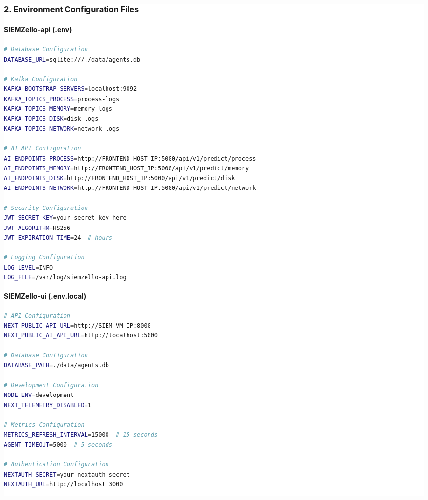 ### **2. Environment Configuration Files**

#### **SIEMZello-api (.env)**
```bash
# Database Configuration
DATABASE_URL=sqlite:///./data/agents.db

# Kafka Configuration  
KAFKA_BOOTSTRAP_SERVERS=localhost:9092
KAFKA_TOPICS_PROCESS=process-logs
KAFKA_TOPICS_MEMORY=memory-logs
KAFKA_TOPICS_DISK=disk-logs
KAFKA_TOPICS_NETWORK=network-logs

# AI API Configuration
AI_ENDPOINTS_PROCESS=http://FRONTEND_HOST_IP:5000/api/v1/predict/process
AI_ENDPOINTS_MEMORY=http://FRONTEND_HOST_IP:5000/api/v1/predict/memory
AI_ENDPOINTS_DISK=http://FRONTEND_HOST_IP:5000/api/v1/predict/disk
AI_ENDPOINTS_NETWORK=http://FRONTEND_HOST_IP:5000/api/v1/predict/network

# Security Configuration
JWT_SECRET_KEY=your-secret-key-here
JWT_ALGORITHM=HS256
JWT_EXPIRATION_TIME=24  # hours

# Logging Configuration
LOG_LEVEL=INFO
LOG_FILE=/var/log/siemzello-api.log
```

#### **SIEMZello-ui (.env.local)**
```bash
# API Configuration
NEXT_PUBLIC_API_URL=http://SIEM_VM_IP:8000
NEXT_PUBLIC_AI_API_URL=http://localhost:5000

# Database Configuration
DATABASE_PATH=./data/agents.db

# Development Configuration
NODE_ENV=development
NEXT_TELEMETRY_DISABLED=1

# Metrics Configuration
METRICS_REFRESH_INTERVAL=15000  # 15 seconds
AGENT_TIMEOUT=5000  # 5 seconds

# Authentication Configuration
NEXTAUTH_SECRET=your-nextauth-secret
NEXTAUTH_URL=http://localhost:3000
```

---